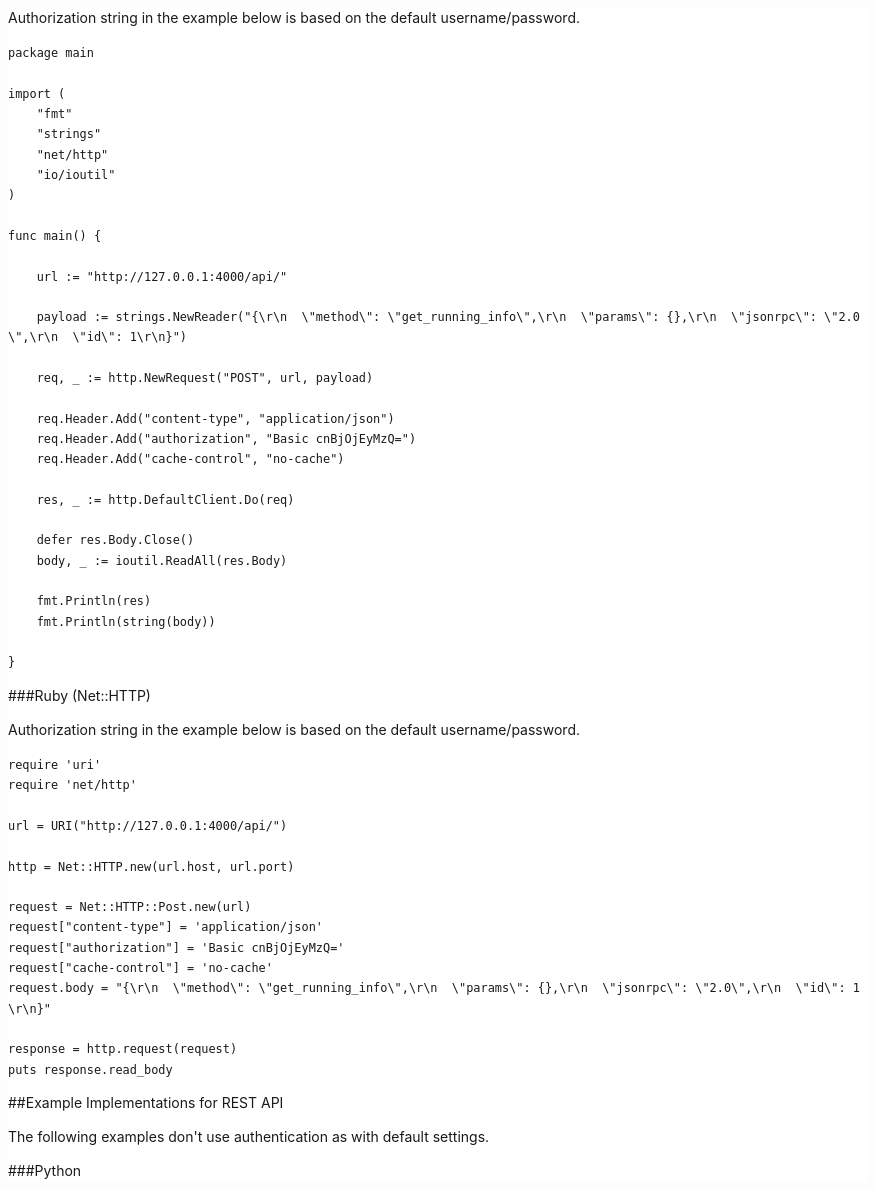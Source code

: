 Authorization string in the example below is based on the default username/password.

    package main

    import (
    	"fmt"
    	"strings"
    	"net/http"
    	"io/ioutil"
    )

    func main() {

    	url := "http://127.0.0.1:4000/api/"

    	payload := strings.NewReader("{\r\n  \"method\": \"get_running_info\",\r\n  \"params\": {},\r\n  \"jsonrpc\": \"2.0\",\r\n  \"id\": 1\r\n}")

    	req, _ := http.NewRequest("POST", url, payload)

    	req.Header.Add("content-type", "application/json")
    	req.Header.Add("authorization", "Basic cnBjOjEyMzQ=")
    	req.Header.Add("cache-control", "no-cache")

    	res, _ := http.DefaultClient.Do(req)

    	defer res.Body.Close()
    	body, _ := ioutil.ReadAll(res.Body)

    	fmt.Println(res)
    	fmt.Println(string(body))

    }

###Ruby (Net::HTTP)

Authorization string in the example below is based on the default username/password.

    require 'uri'
    require 'net/http'

    url = URI("http://127.0.0.1:4000/api/")

    http = Net::HTTP.new(url.host, url.port)

    request = Net::HTTP::Post.new(url)
    request["content-type"] = 'application/json'
    request["authorization"] = 'Basic cnBjOjEyMzQ='
    request["cache-control"] = 'no-cache'
    request.body = "{\r\n  \"method\": \"get_running_info\",\r\n  \"params\": {},\r\n  \"jsonrpc\": \"2.0\",\r\n  \"id\": 1\r\n}"

    response = http.request(request)
    puts response.read_body


##Example Implementations for REST API

The following examples don't use authentication as with default settings.

###Python
